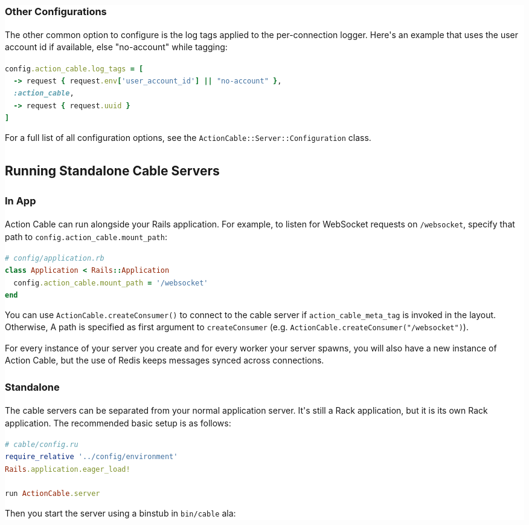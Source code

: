 ### Other Configurations

The other common option to configure is the log tags applied to the
per-connection logger. Here's an example that uses
the user account id if available, else "no-account" while tagging:

```ruby
config.action_cable.log_tags = [
  -> request { request.env['user_account_id'] || "no-account" },
  :action_cable,
  -> request { request.uuid }
]
```

For a full list of all configuration options, see the
`ActionCable::Server::Configuration` class.

## Running Standalone Cable Servers

### In App

Action Cable can run alongside your Rails application. For example, to
listen for WebSocket requests on `/websocket`, specify that path to
`config.action_cable.mount_path`:

```ruby
# config/application.rb
class Application < Rails::Application
  config.action_cable.mount_path = '/websocket'
end
```

You can use `ActionCable.createConsumer()` to connect to the cable
server if `action_cable_meta_tag` is invoked in the layout. Otherwise, A path is
specified as first argument to `createConsumer` (e.g. `ActionCable.createConsumer("/websocket")`).

For every instance of your server you create and for every worker your server
spawns, you will also have a new instance of Action Cable, but the use of Redis
keeps messages synced across connections.

### Standalone

The cable servers can be separated from your normal application server. It's
still a Rack application, but it is its own Rack application. The recommended
basic setup is as follows:

```ruby
# cable/config.ru
require_relative '../config/environment'
Rails.application.eager_load!

run ActionCable.server
```

Then you start the server using a binstub in `bin/cable` ala:
